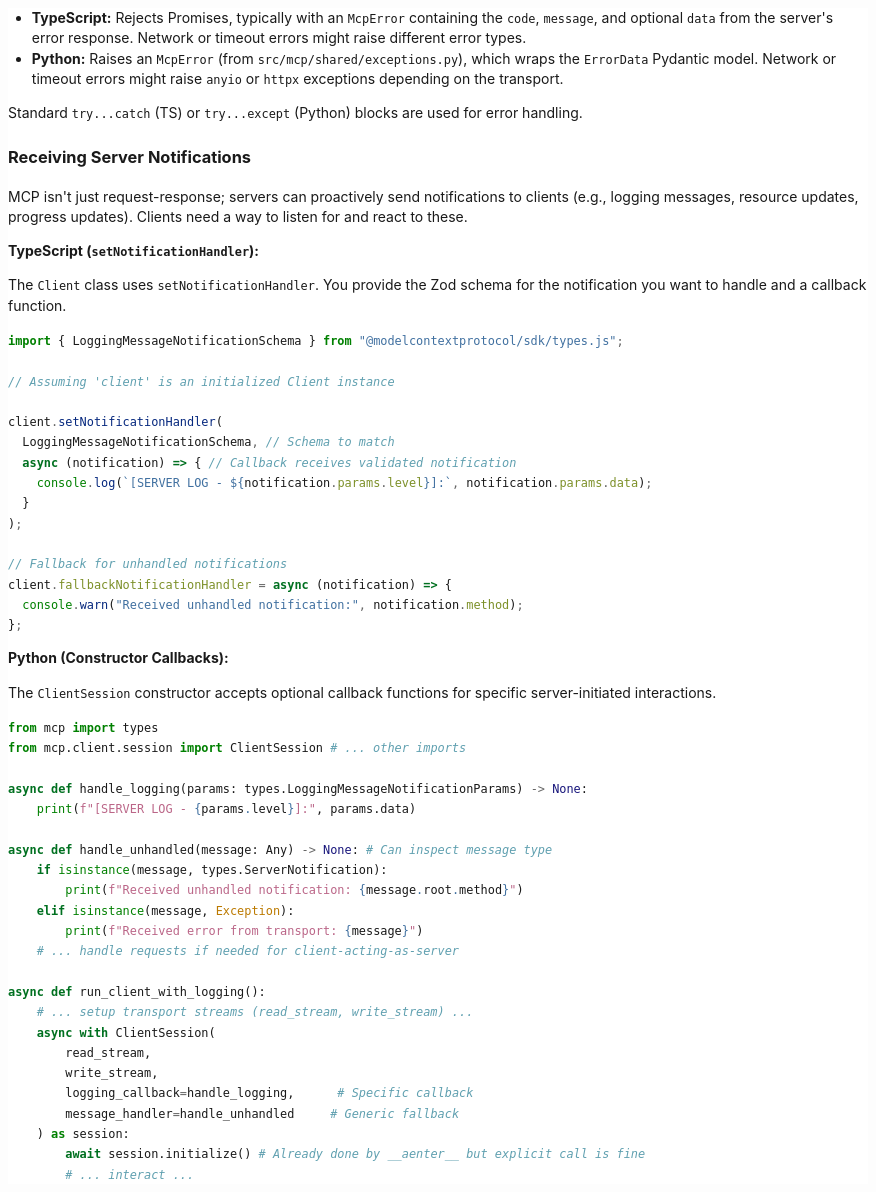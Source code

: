 *   **TypeScript:** Rejects Promises, typically with an `McpError` containing the `code`, `message`, and optional `data` from the server's error response. Network or timeout errors might raise different error types.
*   **Python:** Raises an `McpError` (from `src/mcp/shared/exceptions.py`), which wraps the `ErrorData` Pydantic model. Network or timeout errors might raise `anyio` or `httpx` exceptions depending on the transport.

Standard `try...catch` (TS) or `try...except` (Python) blocks are used for error handling.

### Receiving Server Notifications

MCP isn't just request-response; servers can proactively send notifications to clients (e.g., logging messages, resource updates, progress updates). Clients need a way to listen for and react to these.

**TypeScript (`setNotificationHandler`):**

The `Client` class uses `setNotificationHandler`. You provide the Zod schema for the notification you want to handle and a callback function.

```typescript
import { LoggingMessageNotificationSchema } from "@modelcontextprotocol/sdk/types.js";

// Assuming 'client' is an initialized Client instance

client.setNotificationHandler(
  LoggingMessageNotificationSchema, // Schema to match
  async (notification) => { // Callback receives validated notification
    console.log(`[SERVER LOG - ${notification.params.level}]:`, notification.params.data);
  }
);

// Fallback for unhandled notifications
client.fallbackNotificationHandler = async (notification) => {
  console.warn("Received unhandled notification:", notification.method);
};
```

**Python (Constructor Callbacks):**

The `ClientSession` constructor accepts optional callback functions for specific server-initiated interactions.

```python
from mcp import types
from mcp.client.session import ClientSession # ... other imports

async def handle_logging(params: types.LoggingMessageNotificationParams) -> None:
    print(f"[SERVER LOG - {params.level}]:", params.data)

async def handle_unhandled(message: Any) -> None: # Can inspect message type
    if isinstance(message, types.ServerNotification):
        print(f"Received unhandled notification: {message.root.method}")
    elif isinstance(message, Exception):
        print(f"Received error from transport: {message}")
    # ... handle requests if needed for client-acting-as-server

async def run_client_with_logging():
    # ... setup transport streams (read_stream, write_stream) ...
    async with ClientSession(
        read_stream,
        write_stream,
        logging_callback=handle_logging,      # Specific callback
        message_handler=handle_unhandled     # Generic fallback
    ) as session:
        await session.initialize() # Already done by __aenter__ but explicit call is fine
        # ... interact ...
```